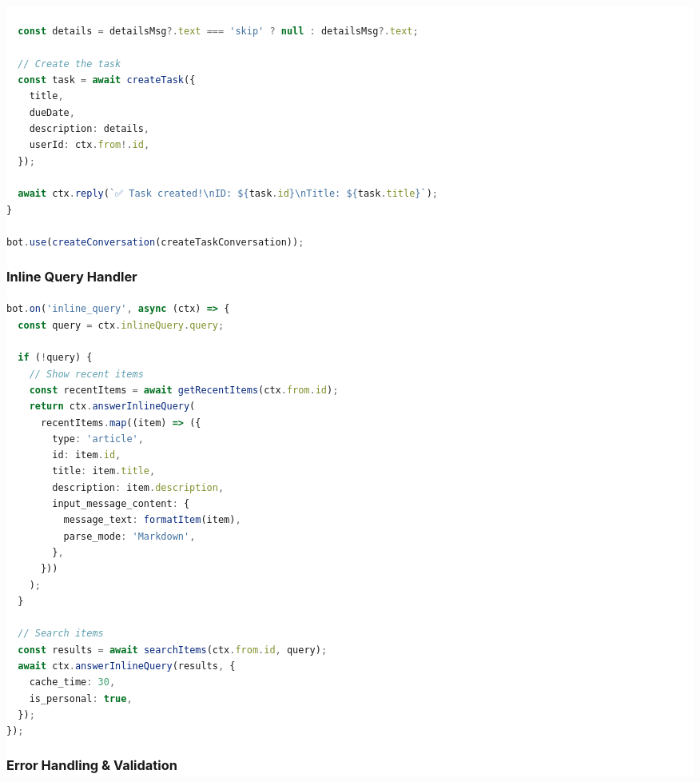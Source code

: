 ```typescript

  const details = detailsMsg?.text === 'skip' ? null : detailsMsg?.text;

  // Create the task
  const task = await createTask({
    title,
    dueDate,
    description: details,
    userId: ctx.from!.id,
  });

  await ctx.reply(`✅ Task created!\nID: ${task.id}\nTitle: ${task.title}`);
}

bot.use(createConversation(createTaskConversation));
```

### Inline Query Handler

```typescript
bot.on('inline_query', async (ctx) => {
  const query = ctx.inlineQuery.query;

  if (!query) {
    // Show recent items
    const recentItems = await getRecentItems(ctx.from.id);
    return ctx.answerInlineQuery(
      recentItems.map((item) => ({
        type: 'article',
        id: item.id,
        title: item.title,
        description: item.description,
        input_message_content: {
          message_text: formatItem(item),
          parse_mode: 'Markdown',
        },
      }))
    );
  }

  // Search items
  const results = await searchItems(ctx.from.id, query);
  await ctx.answerInlineQuery(results, {
    cache_time: 30,
    is_personal: true,
  });
});
```

### Error Handling & Validation
